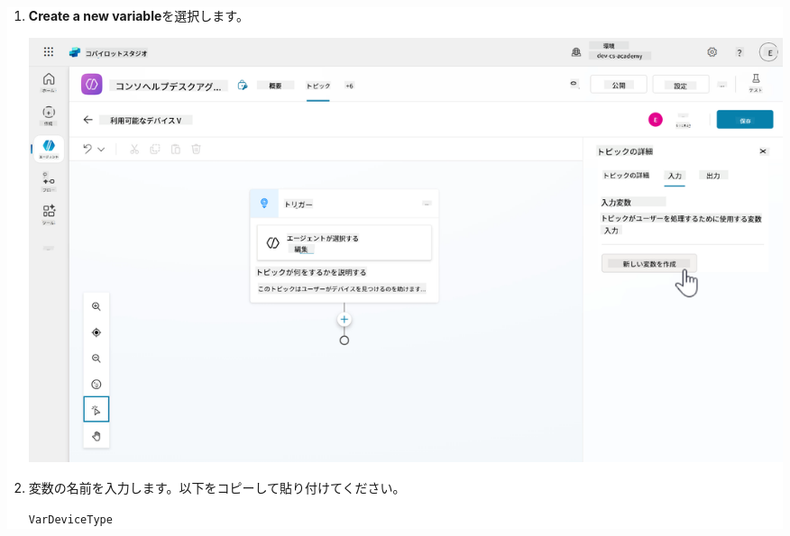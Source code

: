 1. **Create a new variable**を選択します。

    ![新しい入力変数を作成](../../../../../translated_images/7.2_03_CreateANewVariable.0d45780268d9b6250617c45a9ddd557cdaa23945b66539b313ca8d74f2c96cc2.ja.png)

1. 変数の名前を入力します。以下をコピーして貼り付けてください。

    ```text
    VarDeviceType
    ```
